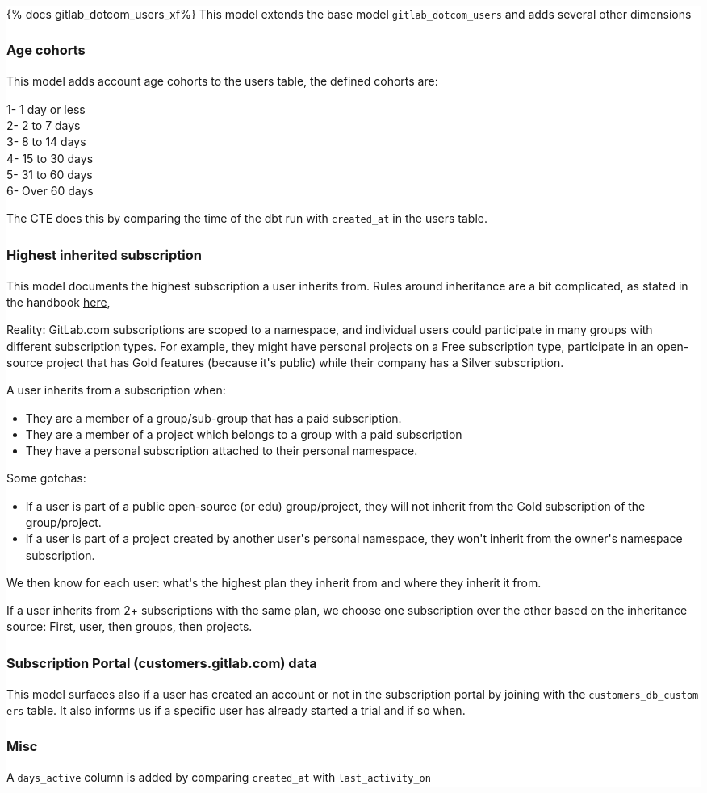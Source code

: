 {% docs gitlab_dotcom_users_xf%}
This model extends the base model `gitlab_dotcom_users` and adds several other dimensions

### Age cohorts
This model adds account age cohorts to the users table, the defined cohorts are:

1-  1 day or less  
2-  2 to 7 days  
3-  8 to 14 days  
4-  15 to 30 days  
5-  31 to 60 days  
6-  Over 60 days  

The CTE does this by comparing the time of the dbt run with `created_at` in the users table.

### Highest inherited subscription

This model documents the highest subscription a user inherits from. Rules around inheritance are a bit complicated, as stated in the handbook [here](https://about.gitlab.com/handbook/marketing/product-marketing/enablement/dotcom-subscriptions/#common-misconceptions),

>>>
Reality: GitLab.com subscriptions are scoped to a namespace, and individual users could participate in many groups with different subscription types. For example, they might have personal projects on a Free subscription type, participate in an open-source project that has Gold features (because it's public) while their company has a Silver subscription.
>>>

A user inherits from a subscription when:
* They are a member of a group/sub-group that has a paid subscription.
* They are a member of a project which belongs to a group with a paid subscription
* They have a personal subscription attached to their personal namespace.

Some gotchas:
* If a user is part of a public open-source (or edu) group/project, they will not inherit from the Gold subscription of the group/project.
* If a user is part of a project created by another user's personal namespace, they won't inherit from the owner's namespace subscription.

We then know for each user: what's the highest plan they inherit from and where they inherit it from.

If a user inherits from 2+ subscriptions with the same plan, we choose one subscription over the other based on the inheritance source: First, user, then groups, then projects.

### Subscription Portal (customers.gitlab.com) data 

This model surfaces also if a user has created an account or not in the subscription portal by joining with the `customers_db_customers` table. It also informs us if a specific user has already started a trial and if so when. 

### Misc

A `days_active` column is added by comparing `created_at` with `last_activity_on`
